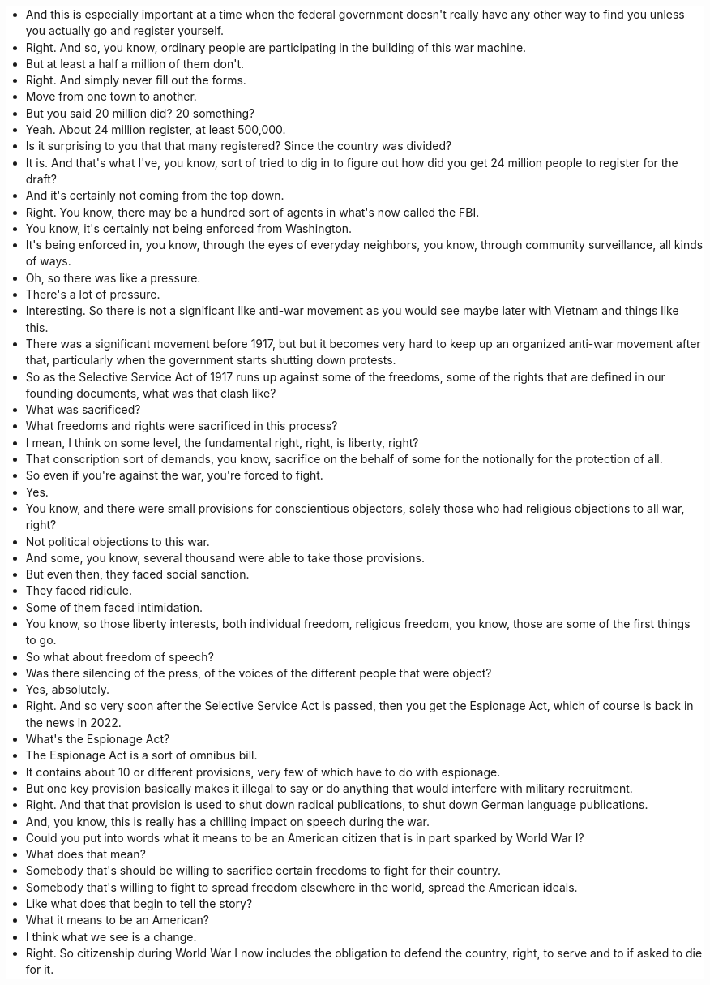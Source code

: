 *  And this is especially important at a time when the federal government doesn't really have any other way to find you unless you actually go and register yourself.
*  Right. And so, you know, ordinary people are participating in the building of this war machine.
*  But at least a half a million of them don't.
*  Right. And simply never fill out the forms.
*  Move from one town to another.
*  But you said 20 million did? 20 something?
*  Yeah. About 24 million register, at least 500,000.
*  Is it surprising to you that that many registered? Since the country was divided?
*  It is. And that's what I've, you know, sort of tried to dig in to figure out how did you get 24 million people to register for the draft?
*  And it's certainly not coming from the top down.
*  Right. You know, there may be a hundred sort of agents in what's now called the FBI.
*  You know, it's certainly not being enforced from Washington.
*  It's being enforced in, you know, through the eyes of everyday neighbors, you know, through community surveillance, all kinds of ways.
*  Oh, so there was like a pressure.
*  There's a lot of pressure.
*  Interesting. So there is not a significant like anti-war movement as you would see maybe later with Vietnam and things like this.
*  There was a significant movement before 1917, but but it becomes very hard to keep up an organized anti-war movement after that, particularly when the government starts shutting down protests.
*  So as the Selective Service Act of 1917 runs up against some of the freedoms, some of the rights that are defined in our founding documents, what was that clash like?
*  What was sacrificed?
*  What freedoms and rights were sacrificed in this process?
*  I mean, I think on some level, the fundamental right, right, is liberty, right?
*  That conscription sort of demands, you know, sacrifice on the behalf of some for the notionally for the protection of all.
*  So even if you're against the war, you're forced to fight.
*  Yes.
*  You know, and there were small provisions for conscientious objectors, solely those who had religious objections to all war, right?
*  Not political objections to this war.
*  And some, you know, several thousand were able to take those provisions.
*  But even then, they faced social sanction.
*  They faced ridicule.
*  Some of them faced intimidation.
*  You know, so those liberty interests, both individual freedom, religious freedom, you know, those are some of the first things to go.
*  So what about freedom of speech?
*  Was there silencing of the press, of the voices of the different people that were object?
*  Yes, absolutely.
*  Right. And so very soon after the Selective Service Act is passed, then you get the Espionage Act, which of course is back in the news in 2022.
*  What's the Espionage Act?
*  The Espionage Act is a sort of omnibus bill.
*  It contains about 10 or different provisions, very few of which have to do with espionage.
*  But one key provision basically makes it illegal to say or do anything that would interfere with military recruitment.
*  Right. And that that provision is used to shut down radical publications, to shut down German language publications.
*  And, you know, this is really has a chilling impact on speech during the war.
*  Could you put into words what it means to be an American citizen that is in part sparked by World War I?
*  What does that mean?
*  Somebody that's should be willing to sacrifice certain freedoms to fight for their country.
*  Somebody that's willing to fight to spread freedom elsewhere in the world, spread the American ideals.
*  Like what does that begin to tell the story?
*  What it means to be an American?
*  I think what we see is a change.
*  Right. So citizenship during World War I now includes the obligation to defend the country, right, to serve and to if asked to die for it.